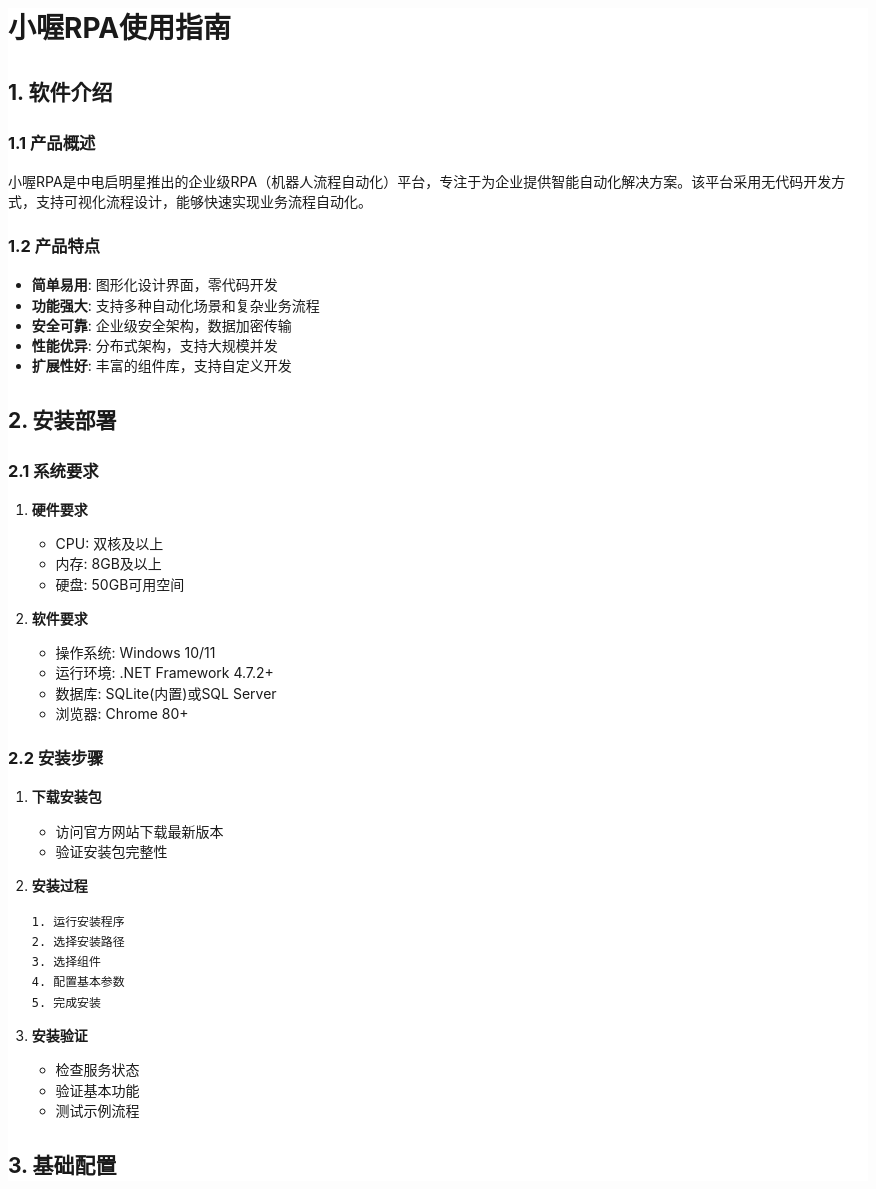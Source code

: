 # 小喔RPA使用指南

## 1. 软件介绍

### 1.1 产品概述
小喔RPA是中电启明星推出的企业级RPA（机器人流程自动化）平台，专注于为企业提供智能自动化解决方案。该平台采用无代码开发方式，支持可视化流程设计，能够快速实现业务流程自动化。

### 1.2 产品特点
- **简单易用**: 图形化设计界面，零代码开发
- **功能强大**: 支持多种自动化场景和复杂业务流程
- **安全可靠**: 企业级安全架构，数据加密传输
- **性能优异**: 分布式架构，支持大规模并发
- **扩展性好**: 丰富的组件库，支持自定义开发

## 2. 安装部署

### 2.1 系统要求
1. **硬件要求**
   - CPU: 双核及以上
   - 内存: 8GB及以上
   - 硬盘: 50GB可用空间

2. **软件要求**
   - 操作系统: Windows 10/11
   - 运行环境: .NET Framework 4.7.2+
   - 数据库: SQLite(内置)或SQL Server
   - 浏览器: Chrome 80+

### 2.2 安装步骤
1. **下载安装包**
   - 访问官方网站下载最新版本
   - 验证安装包完整性

2. **安装过程**
   ```
   1. 运行安装程序
   2. 选择安装路径
   3. 选择组件
   4. 配置基本参数
   5. 完成安装
   ```

3. **安装验证**
   - 检查服务状态
   - 验证基本功能
   - 测试示例流程

## 3. 基础配置
